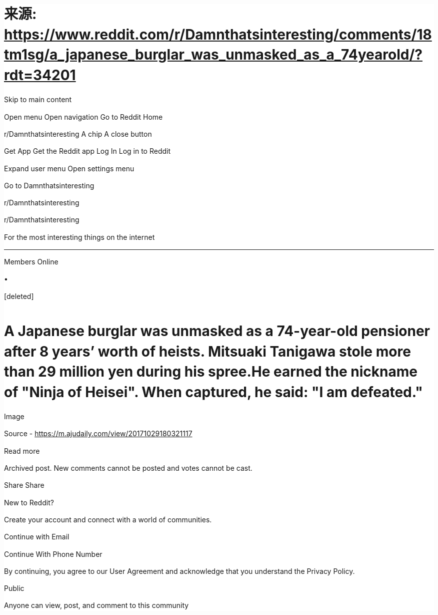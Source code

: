 # 来源: https://www.reddit.com/r/Damnthatsinteresting/comments/18tm1sg/a_japanese_burglar_was_unmasked_as_a_74yearold/?rdt=34201

Skip to main content

Open menu Open navigation Go to Reddit Home

r/Damnthatsinteresting A chip A close button

Get App Get the Reddit app  Log In Log in to Reddit

Expand user menu Open settings menu

Go to Damnthatsinteresting 

r/Damnthatsinteresting

r/Damnthatsinteresting

For the most interesting things on the internet 

* * *

Members Online

•

[deleted]

#  A Japanese burglar was unmasked as a 74-year-old pensioner after 8 years’ worth of heists. Mitsuaki Tanigawa stole more than 29 million yen during his spree.He earned the nickname of "Ninja of Heisei". When captured, he said: "I am defeated." 

Image 

Source - https://m.ajudaily.com/view/20171029180321117

Read more 

Archived post. New comments cannot be posted and votes cannot be cast. 

Share  Share 

New to Reddit? 

Create your account and connect with a world of communities. 

Continue with Email 

Continue With Phone Number 

By continuing, you agree to our User Agreement and acknowledge that you understand the Privacy Policy. 

Public 

Anyone can view, post, and comment to this community
